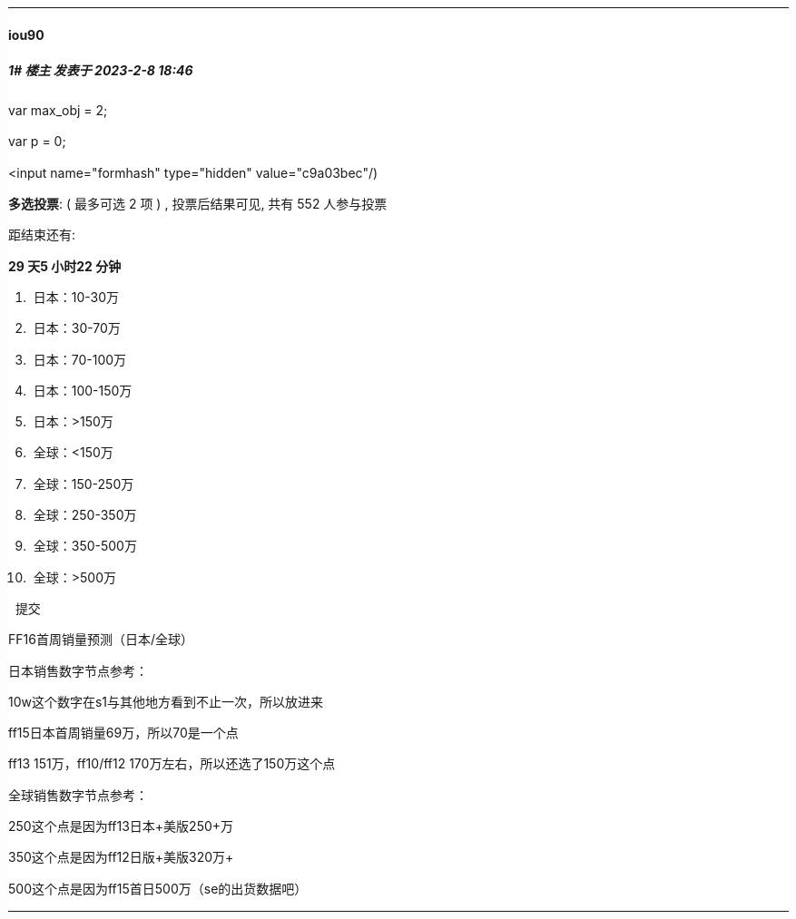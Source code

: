 
*****

####  iou90  
##### 1#       楼主       发表于 2023-2-8 18:46

var max_obj = 2;

var p = 0;

<input name="formhash" type="hidden" value="c9a03bec"/)

<strong>多选投票</strong>: ( 最多可选 2 项 ) , 投票后结果可见, 共有 552 人参与投票

距结束还有:

<strong>

29 天5 小时22 分钟

</strong>

1.  日本：10-30万

2.  日本：30-70万

3.  日本：70-100万

4.  日本：100-150万

5.  日本：&gt;150万

6.  全球：&lt;150万

7.  全球：150-250万

8.  全球：250-350万

9.  全球：350-500万

10.  全球：&gt;500万

 
提交

FF16首周销量预测（日本/全球）

日本销售数字节点参考：

10w这个数字在s1与其他地方看到不止一次，所以放进来

ff15日本首周销量69万，所以70是一个点 

ff13 151万，ff10/ff12 170万左右，所以还选了150万这个点

全球销售数字节点参考：

250这个点是因为ff13日本+美版250+万

350这个点是因为ff12日版+美版320万+

500这个点是因为ff15首日500万（se的出货数据吧）

*****

